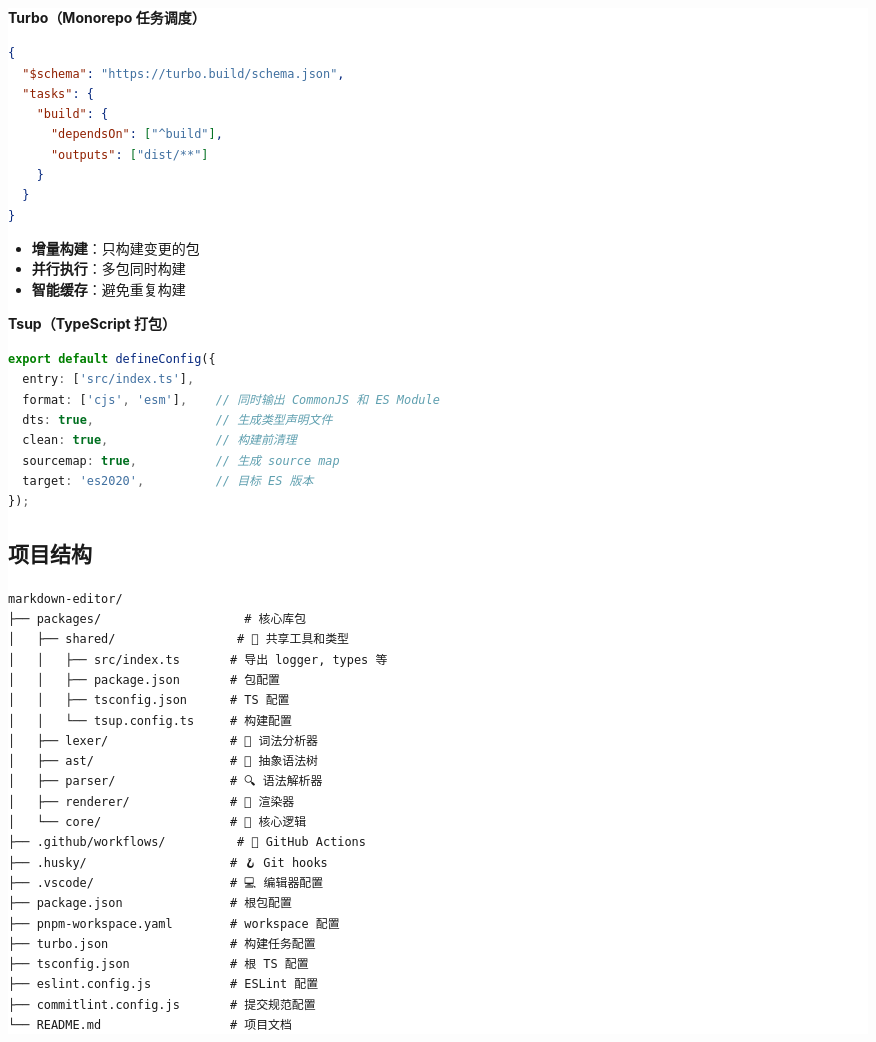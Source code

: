 **Turbo（Monorepo 任务调度）**
```json
{
  "$schema": "https://turbo.build/schema.json",
  "tasks": {
    "build": {
      "dependsOn": ["^build"],
      "outputs": ["dist/**"]
    }
  }
}
```

- **增量构建**：只构建变更的包
- **并行执行**：多包同时构建
- **智能缓存**：避免重复构建

**Tsup（TypeScript 打包）**
```typescript
export default defineConfig({
  entry: ['src/index.ts'],
  format: ['cjs', 'esm'],    // 同时输出 CommonJS 和 ES Module
  dts: true,                 // 生成类型声明文件
  clean: true,               // 构建前清理
  sourcemap: true,           // 生成 source map
  target: 'es2020',          // 目标 ES 版本
});
```

## 项目结构

```
markdown-editor/
├── packages/                    # 核心库包
│   ├── shared/                 # 🔧 共享工具和类型
│   │   ├── src/index.ts       # 导出 logger, types 等
│   │   ├── package.json       # 包配置
│   │   ├── tsconfig.json      # TS 配置
│   │   └── tsup.config.ts     # 构建配置
│   ├── lexer/                 # 📝 词法分析器
│   ├── ast/                   # 🌳 抽象语法树
│   ├── parser/                # 🔍 语法解析器
│   ├── renderer/              # 🎨 渲染器
│   └── core/                  # 💎 核心逻辑
├── .github/workflows/          # 🚀 GitHub Actions
├── .husky/                    # 🪝 Git hooks
├── .vscode/                   # 💻 编辑器配置
├── package.json               # 根包配置
├── pnpm-workspace.yaml        # workspace 配置
├── turbo.json                 # 构建任务配置
├── tsconfig.json              # 根 TS 配置
├── eslint.config.js           # ESLint 配置
├── commitlint.config.js       # 提交规范配置
└── README.md                  # 项目文档
```
